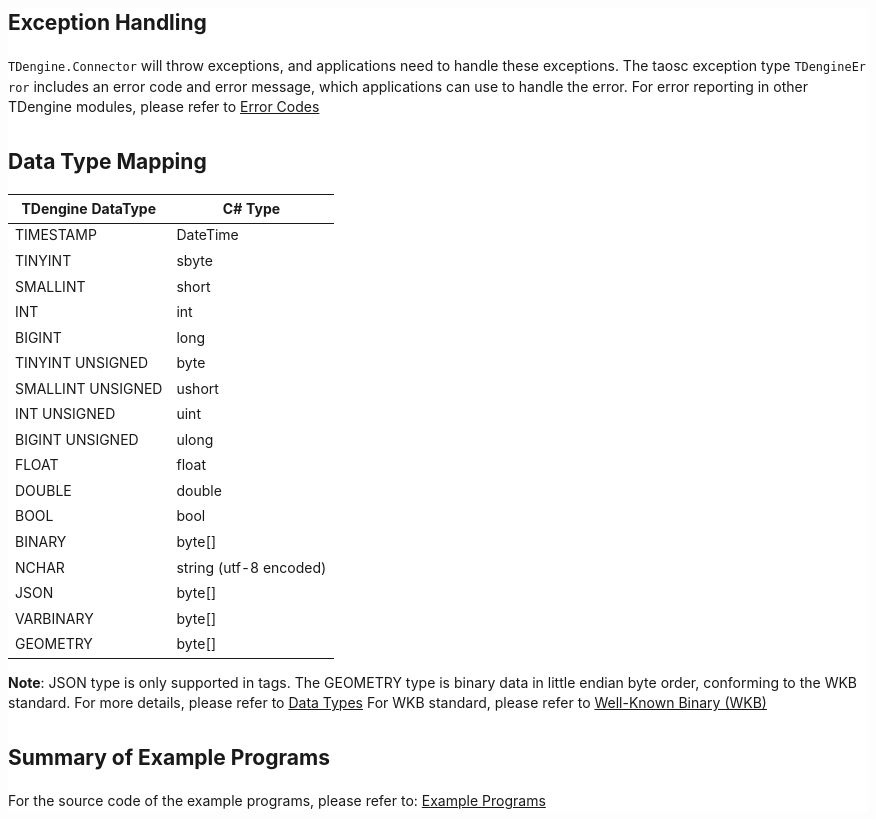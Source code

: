 ## Exception Handling

`TDengine.Connector` will throw exceptions, and applications need to handle these exceptions. The taosc exception type `TDengineError` includes an error code and error message, which applications can use to handle the error.
For error reporting in other TDengine modules, please refer to [Error Codes](../../error-codes/)

## Data Type Mapping

| TDengine DataType | C# Type          |
|-------------------|------------------|
| TIMESTAMP         | DateTime         |
| TINYINT           | sbyte            |
| SMALLINT          | short            |
| INT               | int              |
| BIGINT            | long             |
| TINYINT UNSIGNED  | byte             |
| SMALLINT UNSIGNED | ushort           |
| INT UNSIGNED      | uint             |
| BIGINT UNSIGNED   | ulong            |
| FLOAT             | float            |
| DOUBLE            | double           |
| BOOL              | bool             |
| BINARY            | byte[]           |
| NCHAR             | string (utf-8 encoded) |
| JSON              | byte[]           |
| VARBINARY         | byte[]           |
| GEOMETRY          | byte[]           |

**Note**: JSON type is only supported in tags.
The GEOMETRY type is binary data in little endian byte order, conforming to the WKB standard. For more details, please refer to [Data Types](../../sql-manual/data-types/)
For WKB standard, please refer to [Well-Known Binary (WKB)](https://libgeos.org/specifications/wkb/)

## Summary of Example Programs

For the source code of the example programs, please refer to: [Example Programs](https://github.com/taosdata/taos-connector-dotnet/tree/3.0/examples)

